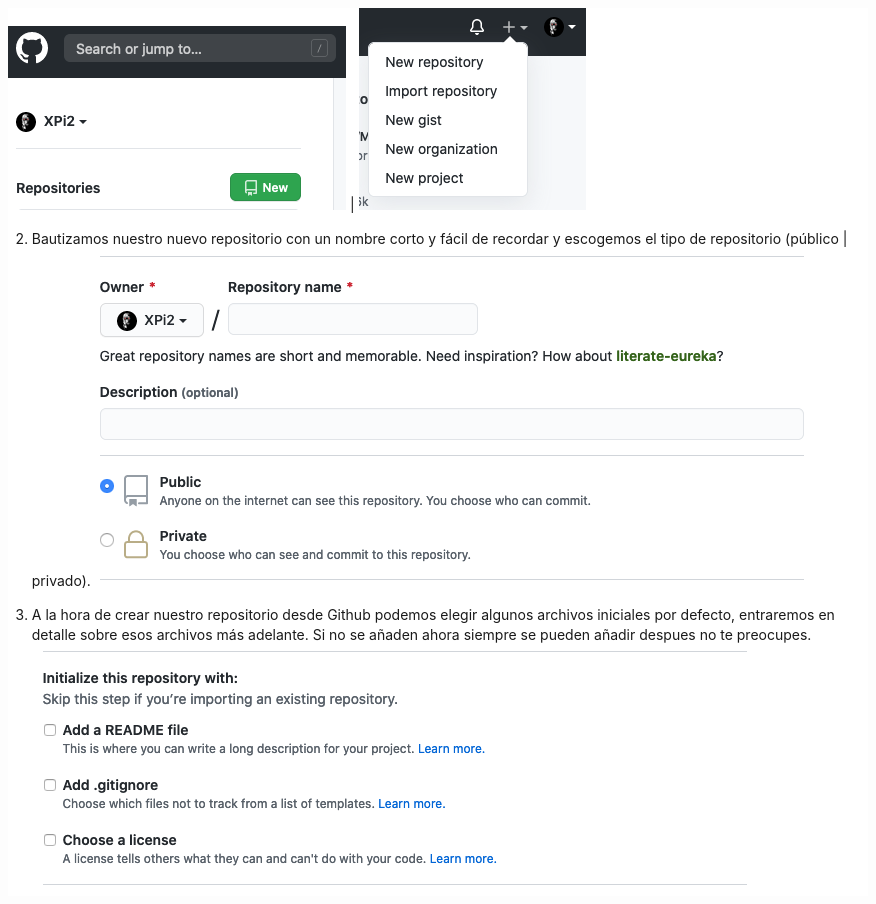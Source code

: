    ![New repository 1](/docs/images/new_repository_1.png) | ![New repository 1](/docs/images/new_repository_2.png)

2. Bautizamos nuestro nuevo repositorio con un nombre corto y fácil de recordar y escogemos el tipo de repositorio (público | privado).
   ![New repository 3](/docs/images/new_repository_3.png)

3. A la hora de crear nuestro repositorio desde Github podemos elegir algunos archivos iniciales por defecto, entraremos en detalle sobre esos archivos más adelante. Si no se añaden ahora siempre se pueden añadir despues no te preocupes.  
   ![New repository 4](/docs/images/new_repository_4.png)
